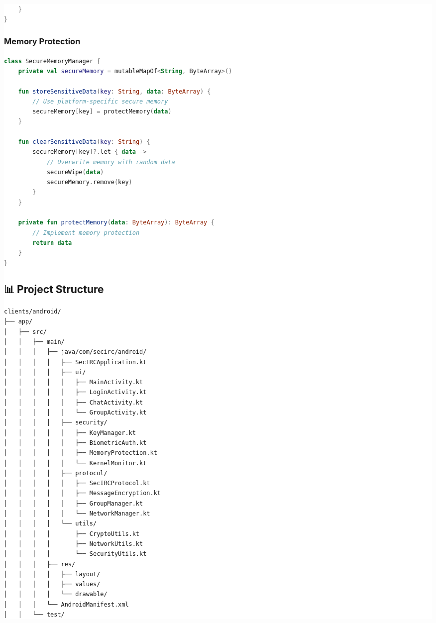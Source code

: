 ```kotlin
    }
}
```

### **Memory Protection**
```kotlin
class SecureMemoryManager {
    private val secureMemory = mutableMapOf<String, ByteArray>()
    
    fun storeSensitiveData(key: String, data: ByteArray) {
        // Use platform-specific secure memory
        secureMemory[key] = protectMemory(data)
    }
    
    fun clearSensitiveData(key: String) {
        secureMemory[key]?.let { data ->
            // Overwrite memory with random data
            secureWipe(data)
            secureMemory.remove(key)
        }
    }
    
    private fun protectMemory(data: ByteArray): ByteArray {
        // Implement memory protection
        return data
    }
}
```

## 📊 Project Structure

```
clients/android/
├── app/
│   ├── src/
│   │   ├── main/
│   │   │   ├── java/com/secirc/android/
│   │   │   │   ├── SecIRCApplication.kt
│   │   │   │   ├── ui/
│   │   │   │   │   ├── MainActivity.kt
│   │   │   │   │   ├── LoginActivity.kt
│   │   │   │   │   ├── ChatActivity.kt
│   │   │   │   │   └── GroupActivity.kt
│   │   │   │   ├── security/
│   │   │   │   │   ├── KeyManager.kt
│   │   │   │   │   ├── BiometricAuth.kt
│   │   │   │   │   ├── MemoryProtection.kt
│   │   │   │   │   └── KernelMonitor.kt
│   │   │   │   ├── protocol/
│   │   │   │   │   ├── SecIRCProtocol.kt
│   │   │   │   │   ├── MessageEncryption.kt
│   │   │   │   │   ├── GroupManager.kt
│   │   │   │   │   └── NetworkManager.kt
│   │   │   │   └── utils/
│   │   │   │       ├── CryptoUtils.kt
│   │   │   │       ├── NetworkUtils.kt
│   │   │   │       └── SecurityUtils.kt
│   │   │   ├── res/
│   │   │   │   ├── layout/
│   │   │   │   ├── values/
│   │   │   │   └── drawable/
│   │   │   └── AndroidManifest.xml
│   │   └── test/
```